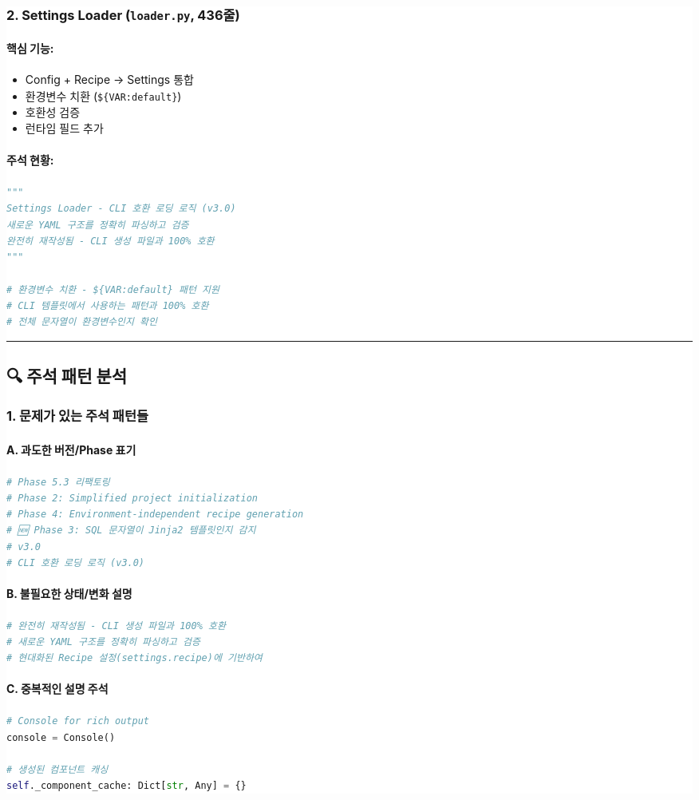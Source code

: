 ### 2. Settings Loader (`loader.py`, 436줄)

#### 핵심 기능:
- Config + Recipe → Settings 통합
- 환경변수 치환 (`${VAR:default}`)
- 호환성 검증
- 런타임 필드 추가

#### 주석 현황:
```python
"""
Settings Loader - CLI 호환 로딩 로직 (v3.0)
새로운 YAML 구조를 정확히 파싱하고 검증
완전히 재작성됨 - CLI 생성 파일과 100% 호환
"""

# 환경변수 치환 - ${VAR:default} 패턴 지원
# CLI 템플릿에서 사용하는 패턴과 100% 호환
# 전체 문자열이 환경변수인지 확인
```

---

## 🔍 주석 패턴 분석

### 1. 문제가 있는 주석 패턴들

#### A. 과도한 버전/Phase 표기
```python
# Phase 5.3 리팩토링
# Phase 2: Simplified project initialization  
# Phase 4: Environment-independent recipe generation
# 🆕 Phase 3: SQL 문자열이 Jinja2 템플릿인지 감지
# v3.0
# CLI 호환 로딩 로직 (v3.0)
```

#### B. 불필요한 상태/변화 설명
```python
# 완전히 재작성됨 - CLI 생성 파일과 100% 호환
# 새로운 YAML 구조를 정확히 파싱하고 검증
# 현대화된 Recipe 설정(settings.recipe)에 기반하여
```

#### C. 중복적인 설명 주석
```python
# Console for rich output
console = Console()

# 생성된 컴포넌트 캐싱
self._component_cache: Dict[str, Any] = {}
```
